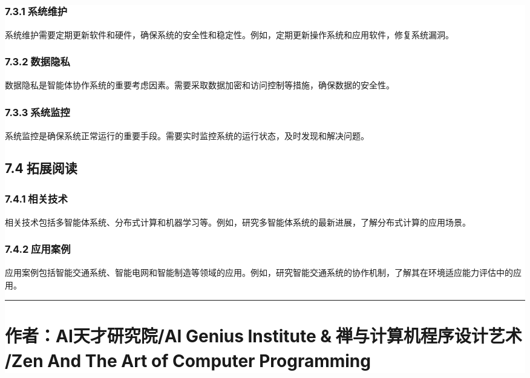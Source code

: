 ### 7.3.1 系统维护
系统维护需要定期更新软件和硬件，确保系统的安全性和稳定性。例如，定期更新操作系统和应用软件，修复系统漏洞。

### 7.3.2 数据隐私
数据隐私是智能体协作系统的重要考虑因素。需要采取数据加密和访问控制等措施，确保数据的安全性。

### 7.3.3 系统监控
系统监控是确保系统正常运行的重要手段。需要实时监控系统的运行状态，及时发现和解决问题。

## 7.4 拓展阅读

### 7.4.1 相关技术
相关技术包括多智能体系统、分布式计算和机器学习等。例如，研究多智能体系统的最新进展，了解分布式计算的应用场景。

### 7.4.2 应用案例
应用案例包括智能交通系统、智能电网和智能制造等领域的应用。例如，研究智能交通系统的协作机制，了解其在环境适应能力评估中的应用。

---

# 作者：AI天才研究院/AI Genius Institute & 禅与计算机程序设计艺术 /Zen And The Art of Computer Programming

